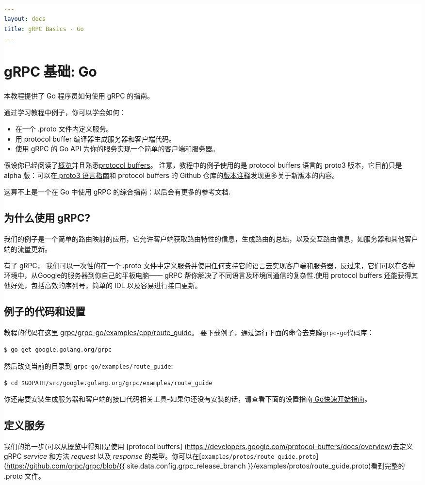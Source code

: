 ```yaml
---
layout: docs
title: gRPC Basics - Go
---
```


# gRPC 基础: Go

本教程提供了 Go 程序员如何使用 gRPC 的指南。

通过学习教程中例子，你可以学会如何：

- 在一个 .proto 文件内定义服务。
- 用 protocol buffer 编译器生成服务器和客户端代码。
- 使用 gRPC 的 Go API 为你的服务实现一个简单的客户端和服务器。

假设你已经阅读了[概览](/docs/index.html)并且熟悉[protocol buffers](https://developers.google.com/protocol-buffers/docs/overview)。 注意，教程中的例子使用的是 protocol buffers 语言的 proto3 版本，它目前只是 alpha 版：可以在[ proto3 语言指南](https://developers.google.com/protocol-buffers/docs/proto3)和 protocol buffers 的 Github 仓库的[版本注释](https://github.com/google/protobuf/releases)发现更多关于新版本的内容。

这算不上是一个在 Go 中使用 gRPC 的综合指南：以后会有更多的参考文档.


## 为什么使用 gRPC?

我们的例子是一个简单的路由映射的应用，它允许客户端获取路由特性的信息，生成路由的总结，以及交互路由信息，如服务器和其他客户端的流量更新。

有了 gRPC， 我们可以一次性的在一个 .proto 文件中定义服务并使用任何支持它的语言去实现客户端和服务器，反过来，它们可以在各种环境中，从Google的服务器到你自己的平板电脑—— gRPC 帮你解决了不同语言及环境间通信的复杂性.使用 protocol buffers 还能获得其他好处，包括高效的序列号，简单的 IDL 以及容易进行接口更新。

## 例子的代码和设置

教程的代码在这里 [grpc/grpc-go/examples/cpp/route_guide](https://github.com/grpc/grpc-go/tree/master/examples/route_guide)。 要下载例子，通过运行下面的命令去克隆`grpc-go`代码库：

```
$ go get google.golang.org/grpc
```

然后改变当前的目录到 `grpc-go/examples/route_guide`:
```
$ cd $GOPATH/src/google.golang.org/grpc/examples/route_guide
```

你还需要安装生成服务器和客户端的接口代码相关工具-如果你还没有安装的话，请查看下面的设置指南[ Go快速开始指南](/docs/installation/go.html)。

## 定义服务

我们的第一步(可以从[概览](/docs/index.html)中得知)是使用 [protocol buffers] (https://developers.google.com/protocol-buffers/docs/overview)去定义 gRPC *service* 和方法 *request* 以及 *response* 的类型。你可以在[`examples/protos/route_guide.proto`](https://github.com/grpc/grpc/blob/{{ site.data.config.grpc_release_branch }}/examples/protos/route_guide.proto)看到完整的 .proto 文件。
